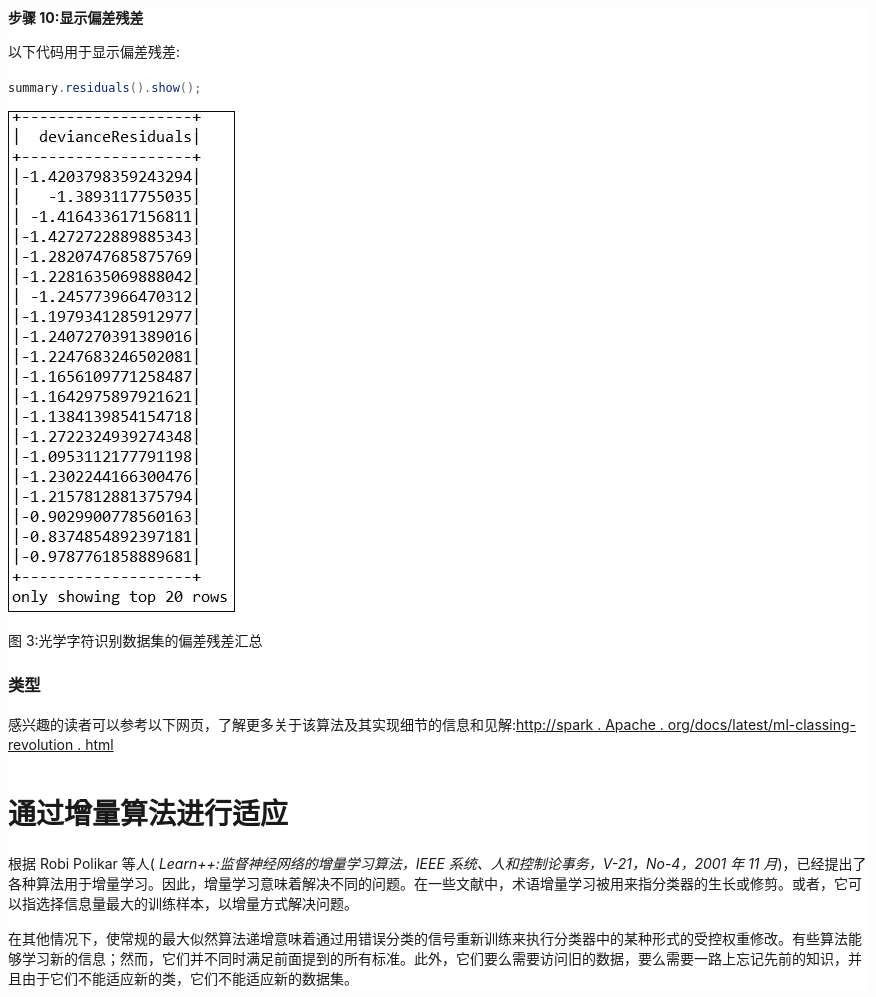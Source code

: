 ```scala

```

**步骤 10:显示偏差残差**

以下代码用于显示偏差残差:

```scala
summary.residuals().show(); 

```

![Generalized linear regression with Spark](img/00002.jpeg)

图 3:光学字符识别数据集的偏差残差汇总

### 类型

感兴趣的读者可以参考以下网页，了解更多关于该算法及其实现细节的信息和见解:[http://spark . Apache . org/docs/latest/ml-classing-revolution . html](http://spark.apache.org/docs/latest/ml-classification-regression.html)

# 通过增量算法进行适应

根据 Robi Polikar 等人( *Learn++:监督神经网络的增量学习算法，IEEE 系统、人和控制论事务，V-21，No-4，2001 年 11 月*)，已经提出了各种算法用于增量学习。因此，增量学习意味着解决不同的问题。在一些文献中，术语增量学习被用来指分类器的生长或修剪。或者，它可以指选择信息量最大的训练样本，以增量方式解决问题。

在其他情况下，使常规的最大似然算法递增意味着通过用错误分类的信号重新训练来执行分类器中的某种形式的受控权重修改。有些算法能够学习新的信息；然而，它们并不同时满足前面提到的所有标准。此外，它们要么需要访问旧的数据，要么需要一路上忘记先前的知识，并且由于它们不能适应新的类，它们不能适应新的数据集。

